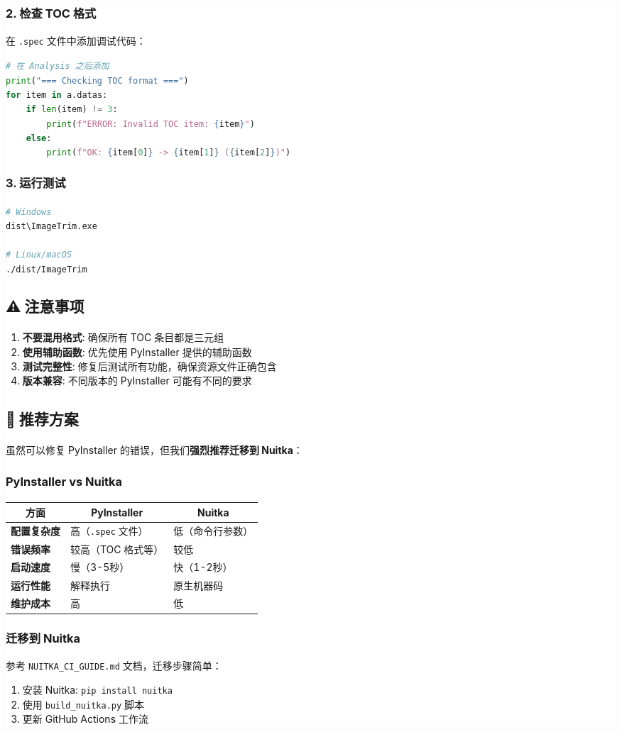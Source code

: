 ### 2. 检查 TOC 格式
在 `.spec` 文件中添加调试代码：

```python
# 在 Analysis 之后添加
print("=== Checking TOC format ===")
for item in a.datas:
    if len(item) != 3:
        print(f"ERROR: Invalid TOC item: {item}")
    else:
        print(f"OK: {item[0]} -> {item[1]} ({item[2]})")
```

### 3. 运行测试
```bash
# Windows
dist\ImageTrim.exe

# Linux/macOS
./dist/ImageTrim
```

## ⚠️ 注意事项

1. **不要混用格式**: 确保所有 TOC 条目都是三元组
2. **使用辅助函数**: 优先使用 PyInstaller 提供的辅助函数
3. **测试完整性**: 修复后测试所有功能，确保资源文件正确包含
4. **版本兼容**: 不同版本的 PyInstaller 可能有不同的要求

## 🎯 推荐方案

虽然可以修复 PyInstaller 的错误，但我们**强烈推荐迁移到 Nuitka**：

### PyInstaller vs Nuitka

| 方面 | PyInstaller | Nuitka |
|------|-------------|--------|
| **配置复杂度** | 高（`.spec` 文件） | 低（命令行参数） |
| **错误频率** | 较高（TOC 格式等） | 较低 |
| **启动速度** | 慢（3-5秒） | 快（1-2秒） |
| **运行性能** | 解释执行 | 原生机器码 |
| **维护成本** | 高 | 低 |

### 迁移到 Nuitka

参考 `NUITKA_CI_GUIDE.md` 文档，迁移步骤简单：

1. 安装 Nuitka: `pip install nuitka`
2. 使用 `build_nuitka.py` 脚本
3. 更新 GitHub Actions 工作流
